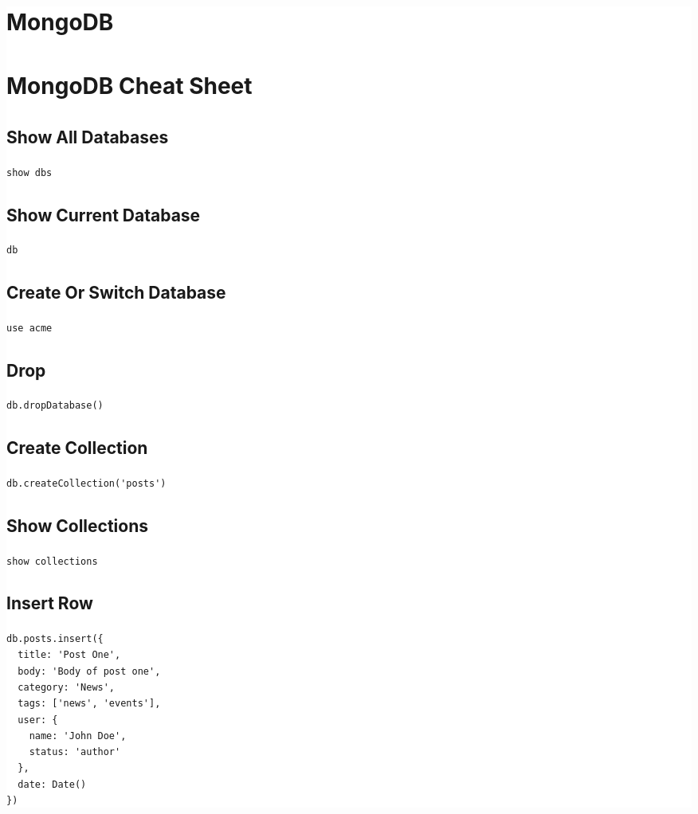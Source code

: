 # MongoDB

# **MongoDB Cheat Sheet**

## **Show All Databases**

```
show dbs
```

## **Show Current Database**

```
db
```

## **Create Or Switch Database**

```
use acme
```

## **Drop**

```
db.dropDatabase()
```

## **Create Collection**

```
db.createCollection('posts')
```

## **Show Collections**

```
show collections
```

## **Insert Row**

```
db.posts.insert({
  title: 'Post One',
  body: 'Body of post one',
  category: 'News',
  tags: ['news', 'events'],
  user: {
    name: 'John Doe',
    status: 'author'
  },
  date: Date()
})
```
